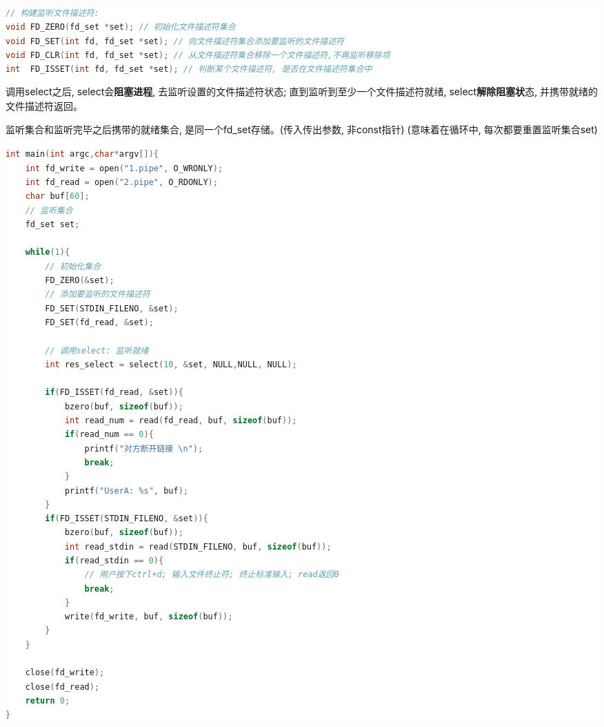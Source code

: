 ```c
// 构建监听文件描述符:
void FD_ZERO(fd_set *set); // 初始化文件描述符集合
void FD_SET(int fd, fd_set *set); // 向文件描述符集合添加要监听的文件描述符
void FD_CLR(int fd, fd_set *set); // 从文件描述符集合移除一个文件描述符,不再监听移除项
int  FD_ISSET(int fd, fd_set *set); // 判断某个文件描述符, 是否在文件描述符集合中
```

调用select之后, select会**阻塞进程**, 去监听设置的文件描述符状态; 直到监听到至少一个文件描述符就绪, select**解除阻塞状**态, 并携带就绪的文件描述符返回。

监听集合和监听完毕之后携带的就绪集合, 是同一个fd_set存储。(传入传出参数, 非const指针) (意味着在循环中, 每次都要重置监听集合set)

```c
int main(int argc,char*argv[]){
    int fd_write = open("1.pipe", O_WRONLY);
    int fd_read = open("2.pipe", O_RDONLY);
    char buf[60];
    // 监听集合
    fd_set set;

    while(1){
        // 初始化集合
        FD_ZERO(&set);
        // 添加要监听的文件描述符
        FD_SET(STDIN_FILENO, &set);
        FD_SET(fd_read, &set);

        // 调用select: 监听就绪
        int res_select = select(10, &set, NULL,NULL, NULL);

        if(FD_ISSET(fd_read, &set)){
            bzero(buf, sizeof(buf));
            int read_num = read(fd_read, buf, sizeof(buf));
            if(read_num == 0){
                printf("对方断开链接 \n");
                break;
            }
            printf("UserA: %s", buf);
        }
        if(FD_ISSET(STDIN_FILENO, &set)){
            bzero(buf, sizeof(buf));
            int read_stdin = read(STDIN_FILENO, buf, sizeof(buf));
            if(read_stdin == 0){
                // 用户按下ctrl+d; 输入文件终止符; 终止标准输入; read返回0
                break;
            }
            write(fd_write, buf, sizeof(buf));
        }
    }

    close(fd_write);
    close(fd_read);
    return 0;
}
```